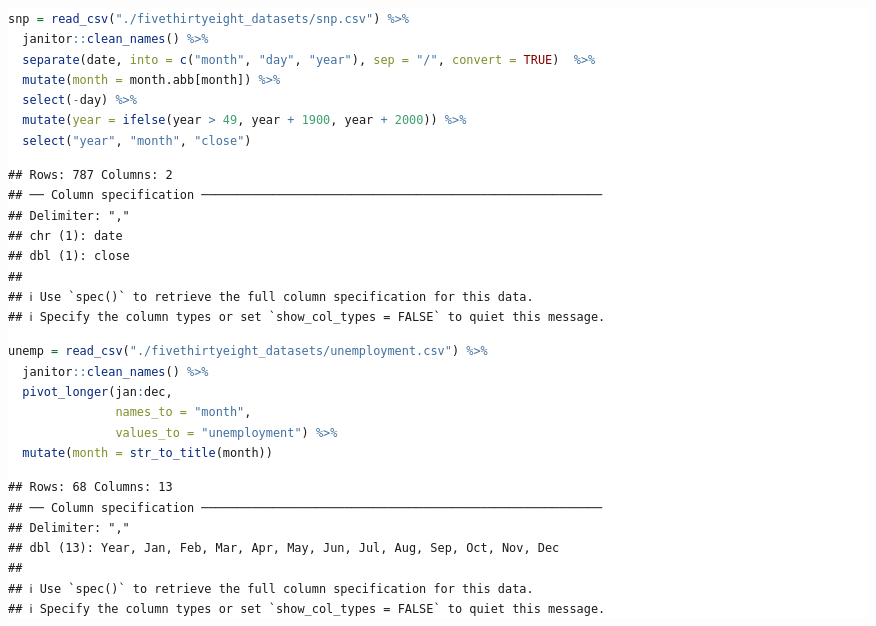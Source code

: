 
``` r
snp = read_csv("./fivethirtyeight_datasets/snp.csv") %>% 
  janitor::clean_names() %>% 
  separate(date, into = c("month", "day", "year"), sep = "/", convert = TRUE)  %>% 
  mutate(month = month.abb[month]) %>% 
  select(-day) %>%
  mutate(year = ifelse(year > 49, year + 1900, year + 2000)) %>% 
  select("year", "month", "close")
```

    ## Rows: 787 Columns: 2
    ## ── Column specification ────────────────────────────────────────────────────────
    ## Delimiter: ","
    ## chr (1): date
    ## dbl (1): close
    ## 
    ## ℹ Use `spec()` to retrieve the full column specification for this data.
    ## ℹ Specify the column types or set `show_col_types = FALSE` to quiet this message.

``` r
unemp = read_csv("./fivethirtyeight_datasets/unemployment.csv") %>% 
  janitor::clean_names() %>% 
  pivot_longer(jan:dec,
               names_to = "month",
               values_to = "unemployment") %>% 
  mutate(month = str_to_title(month))
```

    ## Rows: 68 Columns: 13
    ## ── Column specification ────────────────────────────────────────────────────────
    ## Delimiter: ","
    ## dbl (13): Year, Jan, Feb, Mar, Apr, May, Jun, Jul, Aug, Sep, Oct, Nov, Dec
    ## 
    ## ℹ Use `spec()` to retrieve the full column specification for this data.
    ## ℹ Specify the column types or set `show_col_types = FALSE` to quiet this message.
